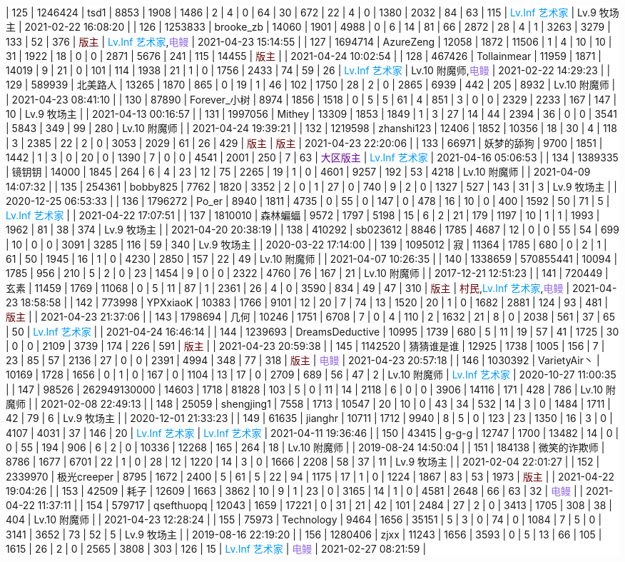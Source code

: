 | 125 | 1246424 | tsd1 | 8853 | 1908 | 1486 | 2 | 4 | 0 | 64 | 30 | 672 | 22 | 4 | 0 | 1380 | 2032 | 84 | 63 | 115 | <font color="#0099FF">Lv.Inf 艺术家</font> | Lv.9 牧场主 | 2021-02-22 16:08:20 |
| 126 | 1253833 | brooke\_zb | 14060 | 1901 | 4988 | 0 | 6 | 14 | 81 | 66 | 2872 | 28 | 4 | 1 | 3263 | 3279 | 133 | 52 | 376 | <font color="#660000">版主</font> | <font color="#0099FF">Lv.Inf 艺术家</font>,<font color="#946CE6">电鳗</font> | 2021-04-23 15:14:55 |
| 127 | 1694714 | AzureZeng | 12058 | 1872 | 11506 | 1 | 4 | 10 | 10 | 31 | 1922 | 18 | 0 | 0 | 2871 | 5676 | 241 | 115 | 14455 | <font color="#660000">版主</font> |  | 2021-04-24 10:02:54 |
| 128 | 467426 | Tollainmear | 11959 | 1871 | 14019 | 9 | 21 | 0 | 101 | 114 | 1938 | 21 | 1 | 0 | 1756 | 2433 | 74 | 59 | 26 | <font color="#0099FF">Lv.Inf 艺术家</font> | Lv.10 附魔师,<font color="#946CE6">电鳗</font> | 2021-02-22 14:29:23 |
| 129 | 589939 | 北美路人 | 13265 | 1870 | 865 | 0 | 19 | 1 | 46 | 102 | 1750 | 28 | 2 | 0 | 2865 | 6939 | 442 | 205 | 8932 | Lv.10 附魔师 |  | 2021-04-23 08:41:10 |
| 130 | 87890 | Forever\_小树 | 8974 | 1856 | 1518 | 0 | 5 | 5 | 61 | 4 | 851 | 3 | 0 | 0 | 2329 | 2233 | 167 | 147 | 10 | Lv.9 牧场主 |  | 2021-04-13 00:16:57 |
| 131 | 1997056 | Mithey | 13309 | 1853 | 1849 | 1 | 3 | 27 | 14 | 44 | 2394 | 36 | 0 | 0 | 3541 | 5843 | 349 | 99 | 280 | Lv.10 附魔师 |  | 2021-04-24 19:39:21 |
| 132 | 1219598 | zhanshi123 | 12406 | 1852 | 10356 | 18 | 30 | 4 | 118 | 3 | 2385 | 22 | 2 | 0 | 3053 | 2029 | 61 | 26 | 429 | <font color="#660000">版主</font> | <font color="#660000">版主</font> | 2021-04-23 22:20:06 |
| 133 | 66971 | 妖梦的舔狗 | 9700 | 1851 | 1442 | 1 | 3 | 0 | 20 | 0 | 1390 | 7 | 0 | 0 | 4541 | 2001 | 250 | 7 | 63 | <font color="#660099">大区版主</font> | <font color="#0099FF">Lv.Inf 艺术家</font> | 2021-04-16 05:06:53 |
| 134 | 1389335 | 镜钥钥 | 14000 | 1845 | 264 | 6 | 4 | 23 | 12 | 75 | 2265 | 19 | 1 | 0 | 4601 | 9257 | 192 | 53 | 4218 | Lv.10 附魔师 |  | 2021-04-09 14:07:32 |
| 135 | 254361 | bobby825 | 7762 | 1820 | 3352 | 2 | 0 | 1 | 27 | 0 | 740 | 9 | 2 | 0 | 1327 | 527 | 143 | 31 | 3 | Lv.9 牧场主 |  | 2020-12-25 06:53:33 |
| 136 | 1796272 | Po\_er | 8940 | 1811 | 4735 | 0 | 55 | 0 | 147 | 0 | 478 | 16 | 10 | 0 | 400 | 1592 | 50 | 71 | 5 | <font color="#0099FF">Lv.Inf 艺术家</font> |  | 2021-04-22 17:07:51 |
| 137 | 1810010 | 森林蝙蝠 | 9572 | 1797 | 5198 | 15 | 6 | 2 | 21 | 179 | 1197 | 10 | 1 | 1 | 1993 | 1962 | 81 | 38 | 374 | Lv.9 牧场主 |  | 2021-04-20 20:38:19 |
| 138 | 410292 | sb023612 | 8846 | 1785 | 4687 | 12 | 0 | 0 | 55 | 54 | 699 | 10 | 0 | 0 | 3091 | 3285 | 116 | 59 | 340 | Lv.9 牧场主 |  | 2020-03-22 17:14:00 |
| 139 | 1095012 | 寂 | 11364 | 1785 | 680 | 0 | 2 | 1 | 61 | 50 | 1945 | 16 | 1 | 0 | 4230 | 2850 | 157 | 22 | 49 | Lv.10 附魔师 |  | 2021-04-07 10:26:35 |
| 140 | 1338659 | 570855441 | 10094 | 1785 | 956 | 210 | 5 | 2 | 0 | 23 | 1454 | 9 | 0 | 0 | 2322 | 4760 | 76 | 167 | 21 | Lv.10 附魔师 |  | 2017-12-21 12:51:23 |
| 141 | 720449 | 玄素 | 11459 | 1769 | 11068 | 0 | 5 | 11 | 87 | 1 | 2361 | 26 | 4 | 0 | 3590 | 834 | 49 | 47 | 310 | <font color="#660000">版主</font> | <font color="#660000">村民</font>,<font color="#0099FF">Lv.Inf 艺术家</font>,<font color="#946CE6">电鳗</font> | 2021-04-23 18:58:58 |
| 142 | 773998 | YPXxiaoK | 10383 | 1766 | 9101 | 12 | 20 | 7 | 74 | 13 | 1520 | 20 | 1 | 0 | 1682 | 2881 | 124 | 93 | 481 | <font color="#660000">版主</font> |  | 2021-04-23 21:37:06 |
| 143 | 1798694 | 几何 | 10246 | 1751 | 6708 | 7 | 0 | 4 | 110 | 2 | 1632 | 21 | 8 | 0 | 2038 | 561 | 37 | 65 | 50 | <font color="#0099FF">Lv.Inf 艺术家</font> |  | 2021-04-24 16:46:14 |
| 144 | 1239693 | DreamsDeductive | 10995 | 1739 | 680 | 5 | 11 | 19 | 57 | 41 | 1725 | 30 | 0 | 0 | 2109 | 3739 | 174 | 226 | 591 | <font color="#660000">版主</font> |  | 2021-04-23 20:59:38 |
| 145 | 1142520 | 猜猜谁是谁 | 12925 | 1738 | 1005 | 156 | 7 | 23 | 85 | 57 | 2136 | 27 | 0 | 0 | 2391 | 4994 | 348 | 77 | 318 | <font color="#660000">版主</font> | <font color="#946CE6">电鳗</font> | 2021-04-23 20:57:18 |
| 146 | 1030392 | VarietyAir丶 | 10169 | 1728 | 1656 | 0 | 1 | 0 | 167 | 0 | 1104 | 13 | 17 | 0 | 2709 | 689 | 56 | 47 | 2 | Lv.10 附魔师 | <font color="#0099FF">Lv.Inf 艺术家</font> | 2020-10-27 11:00:35 |
| 147 | 98526 | 262949130000 | 14603 | 1718 | 81828 | 103 | 5 | 0 | 11 | 14 | 2118 | 6 | 0 | 0 | 3906 | 14116 | 171 | 428 | 786 | Lv.10 附魔师 |  | 2021-02-08 22:49:13 |
| 148 | 25059 | shengjing1 | 7558 | 1713 | 10547 | 20 | 10 | 0 | 43 | 34 | 532 | 14 | 3 | 0 | 1484 | 1711 | 42 | 79 | 6 | Lv.9 牧场主 |  | 2020-12-01 21:33:23 |
| 149 | 61635 | jianghr | 10711 | 1712 | 9940 | 8 | 5 | 0 | 123 | 23 | 1350 | 16 | 3 | 0 | 4107 | 4031 | 37 | 146 | 20 | <font color="#0099FF">Lv.Inf 艺术家</font> | <font color="#0099FF">Lv.Inf 艺术家</font> | 2021-04-11 19:36:46 |
| 150 | 43415 | g\-g\-g | 12747 | 1700 | 13482 | 14 | 0 | 0 | 55 | 194 | 906 | 6 | 2 | 0 | 10336 | 12268 | 165 | 264 | 18 | Lv.10 附魔师 |  | 2019-08-24 14:50:04 |
| 151 | 184138 | 微笑的诈欺师 | 8786 | 1677 | 6701 | 22 | 1 | 0 | 28 | 12 | 1220 | 14 | 3 | 0 | 1666 | 2208 | 58 | 37 | 11 | Lv.9 牧场主 |  | 2021-02-04 22:01:27 |
| 152 | 2339970 | 极光creeper | 8795 | 1672 | 2400 | 5 | 61 | 5 | 22 | 94 | 1175 | 17 | 1 | 0 | 1224 | 1867 | 83 | 53 | 1973 | <font color="#660000">版主</font> |  | 2021-04-22 19:04:26 |
| 153 | 42509 | 耗子 | 12609 | 1663 | 3862 | 10 | 9 | 1 | 23 | 0 | 3165 | 14 | 1 | 0 | 4581 | 2648 | 66 | 63 | 32 | <font color="#946CE6">电鳗</font> |  | 2021-04-22 11:37:11 |
| 154 | 579717 | qsefthuopq | 12043 | 1659 | 17221 | 0 | 31 | 21 | 42 | 101 | 2484 | 27 | 2 | 0 | 3413 | 1705 | 308 | 38 | 404 | Lv.10 附魔师 |  | 2021-04-23 12:28:24 |
| 155 | 75973 | Technology | 9464 | 1656 | 35151 | 5 | 3 | 0 | 74 | 0 | 1084 | 7 | 5 | 0 | 3141 | 3652 | 73 | 52 | 5 | Lv.9 牧场主 |  | 2019-08-16 22:19:20 |
| 156 | 1280406 | zjxx | 11243 | 1656 | 3593 | 0 | 5 | 13 | 66 | 105 | 1615 | 26 | 2 | 0 | 2565 | 3808 | 303 | 126 | 15 | <font color="#0099FF">Lv.Inf 艺术家</font> | <font color="#946CE6">电鳗</font> | 2021-02-27 08:21:59 |